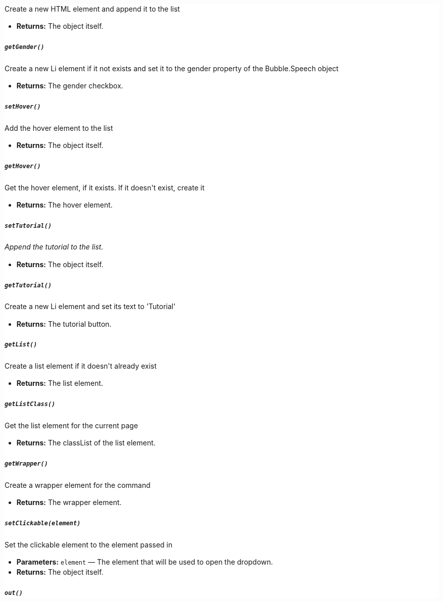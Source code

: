 Create a new HTML element and append it to the list

 * **Returns:** The object itself.

##### `getGender()`

Create a new Li element if it not exists and set it to the gender property of the Bubble.Speech object

 * **Returns:** The gender checkbox.

##### `setHover()`

Add the hover element to the list

 * **Returns:** The object itself.

##### `getHover()`

Get the hover element, if it exists. If it doesn't exist, create it

 * **Returns:** The hover element.

##### `setTutorial()`

*Append the tutorial to the list.*

 * **Returns:** The object itself.

##### `getTutorial()`

Create a new Li element and set its text to 'Tutorial'

 * **Returns:** The tutorial button.

##### `getList()`

Create a list element if it doesn't already exist

 * **Returns:** The list element.

##### `getListClass()`

Get the list element for the current page

 * **Returns:** The classList of the list element.

##### `getWrapper()`

Create a wrapper element for the command

 * **Returns:** The wrapper element.

##### `setClickable(element)`

Set the clickable element to the element passed in

 * **Parameters:** `element` — The element that will be used to open the dropdown.
 * **Returns:** The object itself.

##### `out()`
